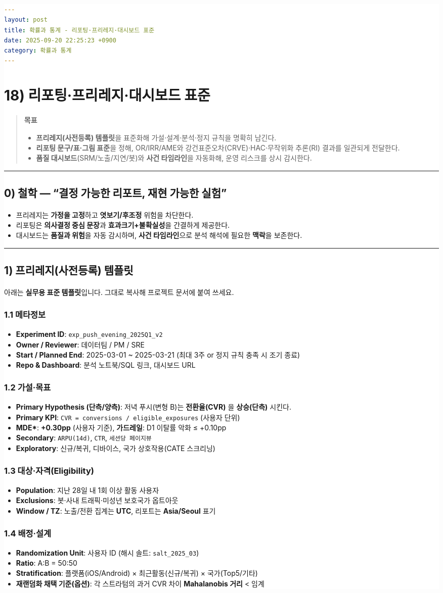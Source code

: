 ```yaml
---
layout: post
title: 확률과 통계 - 리포팅·프리레지·대시보드 표준
date: 2025-09-20 22:25:23 +0900
category: 확률과 통계
---
```

# 18) 리포팅·프리레지·대시보드 표준

> **목표**  
> - **프리레지(사전등록) 템플릿**을 표준화해 가설·설계·분석·정지 규칙을 명확히 남긴다.  
> - **리포팅 문구/표·그림 표준**을 정해, OR/IRR/AME와 강건표준오차(CRVE)·HAC·무작위화 추론(RI) 결과를 일관되게 전달한다.  
> - **품질 대시보드**(SRM/노출/지연/봇)와 **사건 타임라인**을 자동화해, 운영 리스크를 상시 감시한다.

---

## 0) 철학 — “결정 가능한 리포트, 재현 가능한 실험”
- 프리레지는 **가정을 고정**하고 **엿보기/후조정** 위험을 차단한다.  
- 리포팅은 **의사결정 중심 문장**과 **효과크기+불확실성**을 간결하게 제공한다.  
- 대시보드는 **품질과 위험**을 자동 감시하며, **사건 타임라인**으로 분석 해석에 필요한 **맥락**을 보존한다.

---

## 1) 프리레지(사전등록) 템플릿

아래는 **실무용 표준 템플릿**입니다. 그대로 복사해 프로젝트 문서에 붙여 쓰세요.

### 1.1 메타정보
- **Experiment ID**: `exp_push_evening_2025Q1_v2`  
- **Owner / Reviewer**: 데이터팀 / PM / SRE  
- **Start / Planned End**: 2025-03-01 ~ 2025-03-21 (최대 3주 or 정지 규칙 충족 시 조기 종료)  
- **Repo & Dashboard**: 분석 노트북/SQL 링크, 대시보드 URL

### 1.2 가설·목표
- **Primary Hypothesis (단측/양측)**: 저녁 푸시(변형 B)는 **전환율(CVR)** 을 **상승(단측)** 시킨다.  
- **Primary KPI**: `CVR = conversions / eligible_exposures` (사용자 단위)  
- **MDE\***: **+0.30pp** (사용자 기준), **가드레일**: D1 이탈률 악화 ≤ +0.10pp  
- **Secondary**: `ARPU(14d)`, `CTR`, `세션당 페이지뷰`  
- **Exploratory**: 신규/복귀, 디바이스, 국가 상호작용(CATE 스크리닝)

### 1.3 대상·자격(Eligibility)
- **Population**: 지난 28일 내 1회 이상 활동 사용자  
- **Exclusions**: 봇·사내 트래픽·미성년 보호국가 옵트아웃  
- **Window / TZ**: 노출/전환 집계는 **UTC**, 리포트는 **Asia/Seoul** 표기

### 1.4 배정·설계
- **Randomization Unit**: 사용자 ID (해시 솔트: `salt_2025_03`)  
- **Ratio**: A:B = 50:50  
- **Stratification**: 플랫폼(iOS/Android) × 최근활동(신규/복귀) × 국가(Top5/기타)  
- **재랜덤화 채택 기준(옵션)**: 각 스트라텀의 과거 CVR 차이 **Mahalanobis 거리** < 임계
